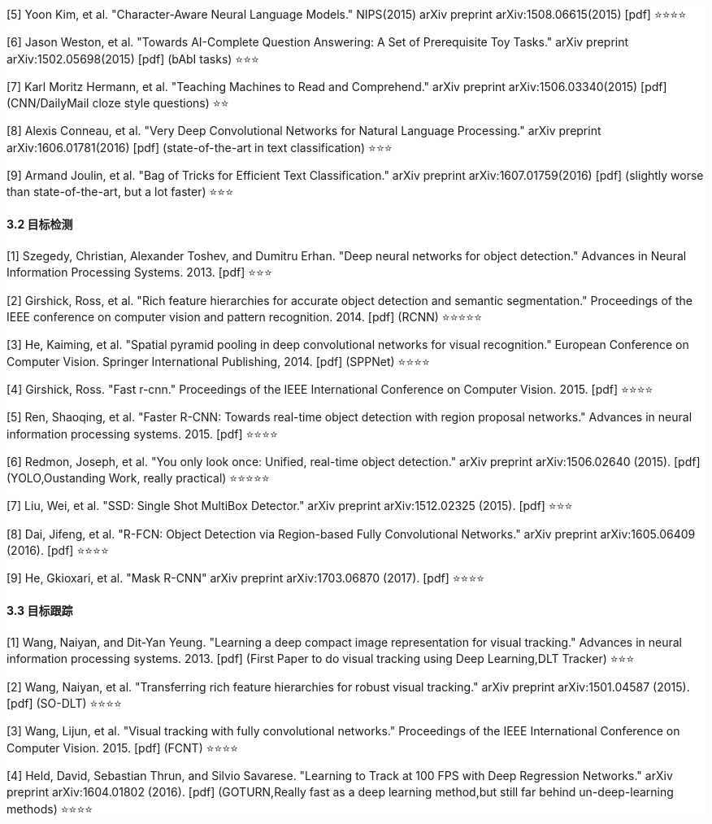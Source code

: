 [5] Yoon Kim, et al. "Character-Aware Neural Language Models." NIPS(2015) arXiv preprint arXiv:1508.06615(2015) [pdf] ⭐️⭐️⭐️⭐️

[6] Jason Weston, et al. "Towards AI-Complete Question Answering: A Set of Prerequisite Toy Tasks." arXiv preprint arXiv:1502.05698(2015) [pdf] (bAbI tasks) ⭐️⭐️⭐️

[7] Karl Moritz Hermann, et al. "Teaching Machines to Read and Comprehend." arXiv preprint arXiv:1506.03340(2015) [pdf] (CNN/DailyMail cloze style questions) ⭐️⭐️

[8] Alexis Conneau, et al. "Very Deep Convolutional Networks for Natural Language Processing." arXiv preprint arXiv:1606.01781(2016) [pdf] (state-of-the-art in text classification) ⭐️⭐️⭐️

[9] Armand Joulin, et al. "Bag of Tricks for Efficient Text Classification." arXiv preprint arXiv:1607.01759(2016) [pdf] (slightly worse than state-of-the-art, but a lot faster) ⭐️⭐️⭐️

#### 3.2 目标检测

[1] Szegedy, Christian, Alexander Toshev, and Dumitru Erhan. "Deep neural networks for object detection." Advances in Neural Information Processing Systems. 2013. [pdf] ⭐️⭐️⭐️

[2] Girshick, Ross, et al. "Rich feature hierarchies for accurate object detection and semantic segmentation." Proceedings of the IEEE conference on computer vision and pattern recognition. 2014. [pdf] (RCNN) ⭐️⭐️⭐️⭐️⭐️

[3] He, Kaiming, et al. "Spatial pyramid pooling in deep convolutional networks for visual recognition." European Conference on Computer Vision. Springer International Publishing, 2014. [pdf] (SPPNet) ⭐️⭐️⭐️⭐️

[4] Girshick, Ross. "Fast r-cnn." Proceedings of the IEEE International Conference on Computer Vision. 2015. [pdf] ⭐️⭐️⭐️⭐️

[5] Ren, Shaoqing, et al. "Faster R-CNN: Towards real-time object detection with region proposal networks." Advances in neural information processing systems. 2015. [pdf] ⭐️⭐️⭐️⭐️

[6] Redmon, Joseph, et al. "You only look once: Unified, real-time object detection." arXiv preprint arXiv:1506.02640 (2015). [pdf] (YOLO,Oustanding Work, really practical) ⭐️⭐️⭐️⭐️⭐️

[7] Liu, Wei, et al. "SSD: Single Shot MultiBox Detector." arXiv preprint arXiv:1512.02325 (2015). [pdf] ⭐️⭐️⭐️

[8] Dai, Jifeng, et al. "R-FCN: Object Detection via
Region-based Fully Convolutional Networks." arXiv preprint arXiv:1605.06409 (2016). [pdf] ⭐️⭐️⭐️⭐️

[9] He, Gkioxari, et al. "Mask R-CNN" arXiv preprint arXiv:1703.06870 (2017). [pdf] ⭐️⭐️⭐️⭐️

#### 3.3 目标跟踪

[1] Wang, Naiyan, and Dit-Yan Yeung. "Learning a deep compact image representation for visual tracking." Advances in neural information processing systems. 2013. [pdf] (First Paper to do visual tracking using Deep Learning,DLT Tracker) ⭐️⭐️⭐️

[2] Wang, Naiyan, et al. "Transferring rich feature hierarchies for robust visual tracking." arXiv preprint arXiv:1501.04587 (2015). [pdf] (SO-DLT) ⭐️⭐️⭐️⭐️

[3] Wang, Lijun, et al. "Visual tracking with fully convolutional networks." Proceedings of the IEEE International Conference on Computer Vision. 2015. [pdf] (FCNT) ⭐️⭐️⭐️⭐️

[4] Held, David, Sebastian Thrun, and Silvio Savarese. "Learning to Track at 100 FPS with Deep Regression Networks." arXiv preprint arXiv:1604.01802 (2016). [pdf] (GOTURN,Really fast as a deep learning method,but still far behind un-deep-learning methods) ⭐️⭐️⭐️⭐️
